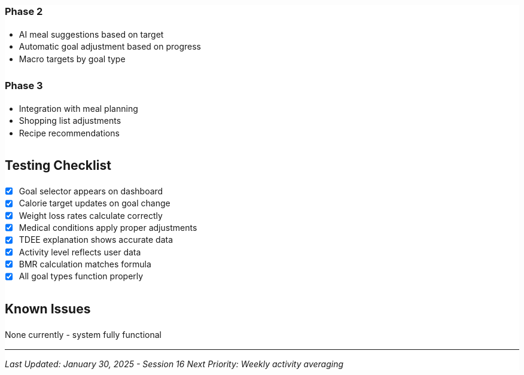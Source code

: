 ### Phase 2
- AI meal suggestions based on target
- Automatic goal adjustment based on progress
- Macro targets by goal type

### Phase 3
- Integration with meal planning
- Shopping list adjustments
- Recipe recommendations

## Testing Checklist

- [x] Goal selector appears on dashboard
- [x] Calorie target updates on goal change
- [x] Weight loss rates calculate correctly
- [x] Medical conditions apply proper adjustments
- [x] TDEE explanation shows accurate data
- [x] Activity level reflects user data
- [x] BMR calculation matches formula
- [x] All goal types function properly

## Known Issues

None currently - system fully functional

---

*Last Updated: January 30, 2025 - Session 16*
*Next Priority: Weekly activity averaging*